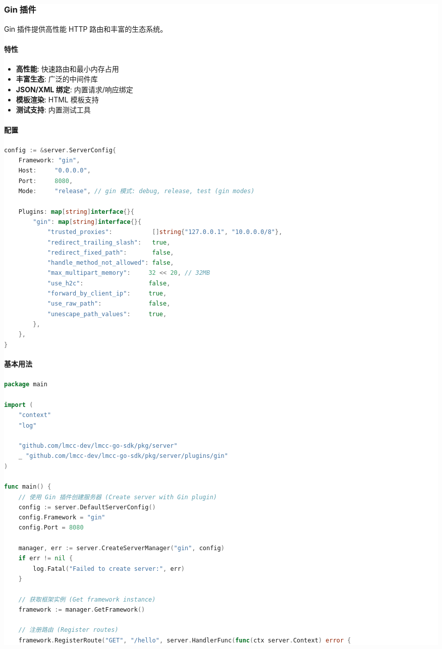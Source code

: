 ### Gin 插件

Gin 插件提供高性能 HTTP 路由和丰富的生态系统。

#### 特性
- **高性能**: 快速路由和最小内存占用
- **丰富生态**: 广泛的中间件库
- **JSON/XML 绑定**: 内置请求/响应绑定
- **模板渲染**: HTML 模板支持
- **测试支持**: 内置测试工具

#### 配置

```go
config := &server.ServerConfig{
    Framework: "gin",
    Host:     "0.0.0.0",
    Port:     8080,
    Mode:     "release", // gin 模式: debug, release, test (gin modes)
    
    Plugins: map[string]interface{}{
        "gin": map[string]interface{}{
            "trusted_proxies":           []string{"127.0.0.1", "10.0.0.0/8"},
            "redirect_trailing_slash":   true,
            "redirect_fixed_path":       false,
            "handle_method_not_allowed": false,
            "max_multipart_memory":     32 << 20, // 32MB
            "use_h2c":                  false,
            "forward_by_client_ip":     true,
            "use_raw_path":             false,
            "unescape_path_values":     true,
        },
    },
}
```

#### 基本用法

```go
package main

import (
    "context"
    "log"
    
    "github.com/lmcc-dev/lmcc-go-sdk/pkg/server"
    _ "github.com/lmcc-dev/lmcc-go-sdk/pkg/server/plugins/gin"
)

func main() {
    // 使用 Gin 插件创建服务器 (Create server with Gin plugin)
    config := server.DefaultServerConfig()
    config.Framework = "gin"
    config.Port = 8080
    
    manager, err := server.CreateServerManager("gin", config)
    if err != nil {
        log.Fatal("Failed to create server:", err)
    }
    
    // 获取框架实例 (Get framework instance)
    framework := manager.GetFramework()
    
    // 注册路由 (Register routes)
    framework.RegisterRoute("GET", "/hello", server.HandlerFunc(func(ctx server.Context) error {
```